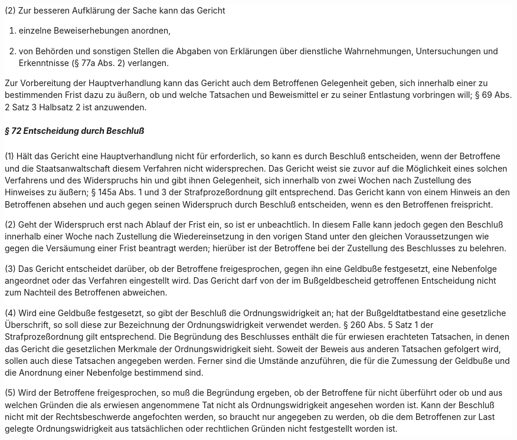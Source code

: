 (2) Zur besseren Aufklärung der Sache kann das Gericht

1.  einzelne Beweiserhebungen anordnen,


2.  von Behörden und sonstigen Stellen die Abgaben von Erklärungen über
    dienstliche Wahrnehmungen, Untersuchungen und Erkenntnisse (§ 77a Abs.
    2) verlangen.



Zur Vorbereitung der Hauptverhandlung kann das Gericht auch dem
Betroffenen Gelegenheit geben, sich innerhalb einer zu bestimmenden
Frist dazu zu äußern, ob und welche Tatsachen und Beweismittel er zu
seiner Entlastung vorbringen will; § 69 Abs. 2 Satz 3 Halbsatz 2 ist
anzuwenden.


##### § 72 Entscheidung durch Beschluß

(1) Hält das Gericht eine Hauptverhandlung nicht für erforderlich, so
kann es durch Beschluß entscheiden, wenn der Betroffene und die
Staatsanwaltschaft diesem Verfahren nicht widersprechen. Das Gericht
weist sie zuvor auf die Möglichkeit eines solchen Verfahrens und des
Widerspruchs hin und gibt ihnen Gelegenheit, sich innerhalb von zwei
Wochen nach Zustellung des Hinweises zu äußern; § 145a Abs. 1 und 3
der Strafprozeßordnung gilt entsprechend. Das Gericht kann von einem
Hinweis an den Betroffenen absehen und auch gegen seinen Widerspruch
durch Beschluß entscheiden, wenn es den Betroffenen freispricht.

(2) Geht der Widerspruch erst nach Ablauf der Frist ein, so ist er
unbeachtlich. In diesem Falle kann jedoch gegen den Beschluß innerhalb
einer Woche nach Zustellung die Wiedereinsetzung in den vorigen Stand
unter den gleichen Voraussetzungen wie gegen die Versäumung einer
Frist beantragt werden; hierüber ist der Betroffene bei der Zustellung
des Beschlusses zu belehren.

(3) Das Gericht entscheidet darüber, ob der Betroffene freigesprochen,
gegen ihn eine Geldbuße festgesetzt, eine Nebenfolge angeordnet oder
das Verfahren eingestellt wird. Das Gericht darf von der im
Bußgeldbescheid getroffenen Entscheidung nicht zum Nachteil des
Betroffenen abweichen.

(4) Wird eine Geldbuße festgesetzt, so gibt der Beschluß die
Ordnungswidrigkeit an; hat der Bußgeldtatbestand eine gesetzliche
Überschrift, so soll diese zur Bezeichnung der Ordnungswidrigkeit
verwendet werden. § 260 Abs. 5 Satz 1 der Strafprozeßordnung gilt
entsprechend. Die Begründung des Beschlusses enthält die für erwiesen
erachteten Tatsachen, in denen das Gericht die gesetzlichen Merkmale
der Ordnungswidrigkeit sieht. Soweit der Beweis aus anderen Tatsachen
gefolgert wird, sollen auch diese Tatsachen angegeben werden. Ferner
sind die Umstände anzuführen, die für die Zumessung der Geldbuße und
die Anordnung einer Nebenfolge bestimmend sind.

(5) Wird der Betroffene freigesprochen, so muß die Begründung ergeben,
ob der Betroffene für nicht überführt oder ob und aus welchen Gründen
die als erwiesen angenommene Tat nicht als Ordnungswidrigkeit
angesehen worden ist. Kann der Beschluß nicht mit der Rechtsbeschwerde
angefochten werden, so braucht nur angegeben zu werden, ob die dem
Betroffenen zur Last gelegte Ordnungswidrigkeit aus tatsächlichen oder
rechtlichen Gründen nicht festgestellt worden ist.
